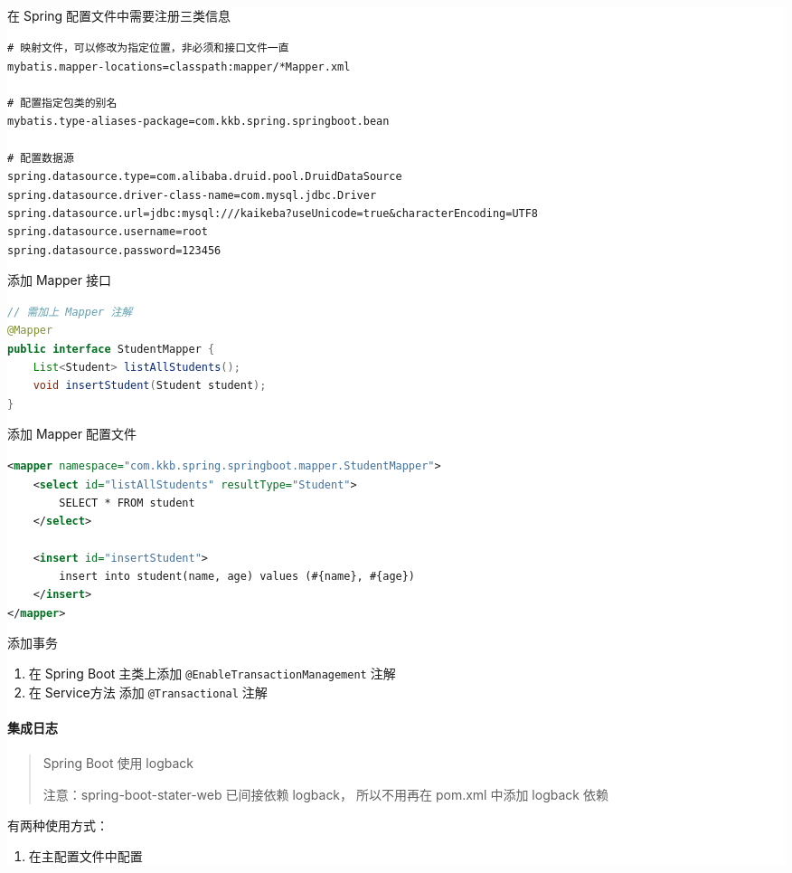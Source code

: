 在 Spring 配置文件中需要注册三类信息

```properties
# 映射文件，可以修改为指定位置，非必须和接口文件一直
mybatis.mapper-locations=classpath:mapper/*Mapper.xml

# 配置指定包类的别名
mybatis.type-aliases-package=com.kkb.spring.springboot.bean

# 配置数据源
spring.datasource.type=com.alibaba.druid.pool.DruidDataSource
spring.datasource.driver-class-name=com.mysql.jdbc.Driver
spring.datasource.url=jdbc:mysql:///kaikeba?useUnicode=true&characterEncoding=UTF8
spring.datasource.username=root
spring.datasource.password=123456
```

添加 Mapper 接口

```java
// 需加上 Mapper 注解
@Mapper
public interface StudentMapper {
    List<Student> listAllStudents();
    void insertStudent(Student student);
}
```

添加 Mapper 配置文件

```xml
<mapper namespace="com.kkb.spring.springboot.mapper.StudentMapper">
    <select id="listAllStudents" resultType="Student">
		SELECT * FROM student
	</select>

    <insert id="insertStudent">
		insert into student(name, age) values (#{name}, #{age})
	</insert>
</mapper>
```

添加事务

1. 在 Spring Boot 主类上添加 `@EnableTransactionManagement` 注解
2. 在 Service方法 添加 `@Transactional` 注解

#### 集成日志

> Spring Boot 使用 logback
>
> 注意：spring-boot-stater-web 已间接依赖 logback， 所以不用再在 pom.xml 中添加 logback 依赖

有两种使用方式：

1. 在主配置文件中配置
